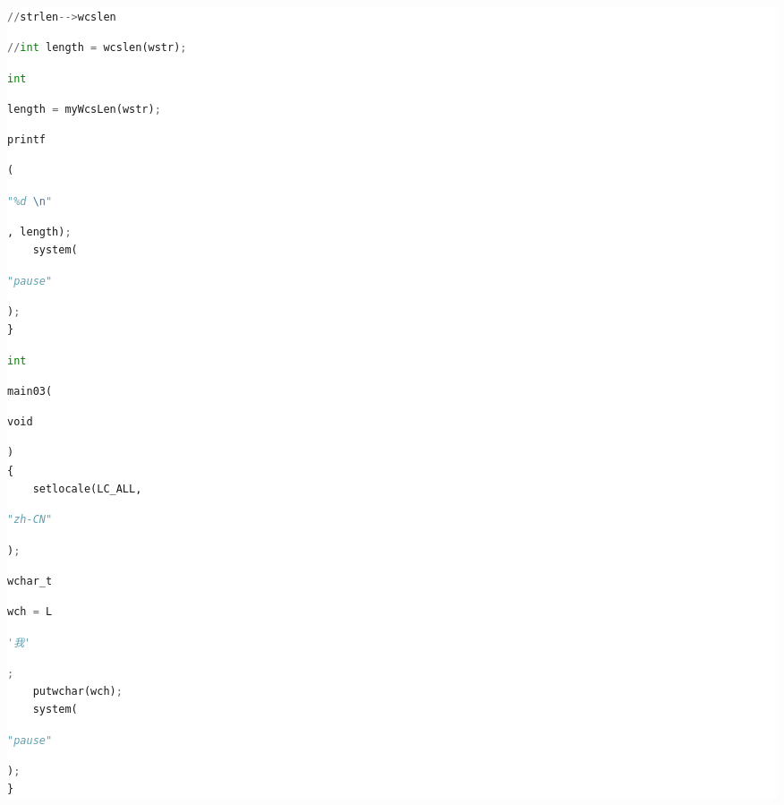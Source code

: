 ```python
//strlen-->wcslen
```
```python
//int length = wcslen(wstr);
```
```python
int
```
```python
length = myWcsLen(wstr);
```
```python
printf
```
```python
(
```
```python
"%d \n"
```
```python
, length);
    system(
```
```python
"pause"
```
```python
);
}
```
```python
int
```
```python
main03(
```
```python
void
```
```python
)
{
    setlocale(LC_ALL,
```
```python
"zh-CN"
```
```python
);
```
```python
wchar_t
```
```python
wch = L
```
```python
'我'
```
```python
;
    putwchar(wch);
    system(
```
```python
"pause"
```
```python
);
}
```